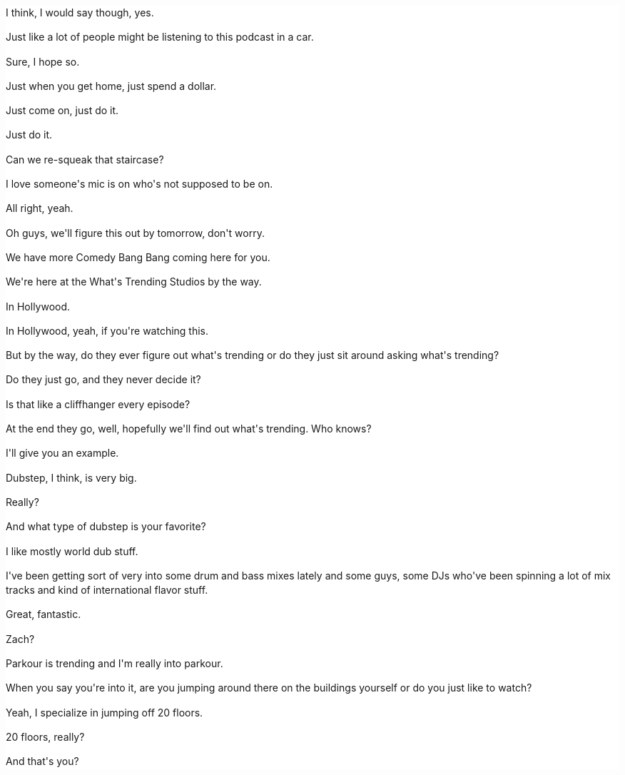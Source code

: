 I think, I would say though, yes.

Just like a lot of people might be listening to this podcast in a car.

Sure, I hope so.

Just when you get home, just spend a dollar.

Just come on, just do it.

Just do it.

Can we re-squeak that staircase?

I love someone's mic is on who's not supposed to be on.

All right, yeah.

Oh guys, we'll figure this out by tomorrow, don't worry.

We have more Comedy Bang Bang coming here for you.

We're here at the What's Trending Studios by the way.

In Hollywood.

In Hollywood, yeah, if you're watching this.

But by the way, do they ever figure out what's trending or do they just sit around asking what's trending?

Do they just go, and they never decide it?

Is that like a cliffhanger every episode?

At the end they go, well, hopefully we'll find out what's trending. Who knows?

I'll give you an example.

Dubstep, I think, is very big.

Really?

And what type of dubstep is your favorite?

I like mostly world dub stuff.

I've been getting sort of very into some drum and bass mixes lately and some guys, some DJs who've been spinning a lot of mix tracks and kind of international flavor stuff.

Great, fantastic.

Zach?

Parkour is trending and I'm really into parkour.

When you say you're into it, are you jumping around there on the buildings yourself or do you just like to watch?

Yeah, I specialize in jumping off 20 floors.

20 floors, really?

And that's you?
